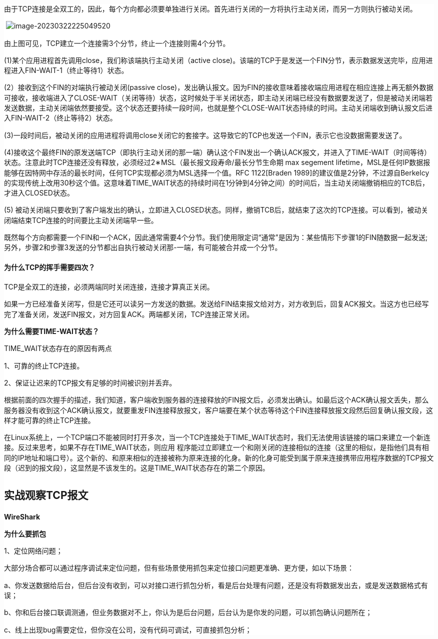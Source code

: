 由于TCP连接是全双工的，因此，每个方向都必须要单独进行关闭。首先进行关闭的一方将执行主动关闭，而另一方则执行被动关闭。

​    ![image-20230322225049520](https://img.jssjqd.cn/202303222250457.png)

由上图可见，TCP建立一个连接需3个分节，终止一个连接则需4个分节。

(1)某个应用进程首先调用close，我们称该端执行主动关闭（active close)。该端的TCP于是发送一个FIN分节，表示数据发送完毕，应用进程进入FIN-WAIT-1（终止等待1）状态。

(2）接收到这个FIN的对端执行被动关闭(passive close)，发出确认报文。因为FIN的接收意味着接收端应用进程在相应连接上再无额外数据可接收，接收端进入了CLOSE-WAIT（关闭等待）状态，这时候处于半关闭状态，即主动关闭端已经没有数据要发送了，但是被动关闭端若发送数据，主动关闭端依然要接受。这个状态还要持续一段时间，也就是整个CLOSE-WAIT状态持续的时间。主动关闭端收到确认报文后进入FIN-WAIT-2（终止等待2）状态。

(3)一段时间后，被动关闭的应用进程将调用close关闭它的套接字。这导致它的TCP也发送一个FIN，表示它也没数据需要发送了。 

(4)接收这个最终FIN的原发送端TCP（即执行主动关闭的那一端）确认这个FIN发出一个确认ACK报文，并进入了TIME-WAIT（时间等待）状态。注意此时TCP连接还没有释放，必须经过2∗MSL（最长报文段寿命/最长分节生命期 max segement lifetime，MSL是任何IP数据报能够在因特网中存活的最长时间，任何TCP实现都必须为MSL选择一个值。RFC 1122[Braden 1989]的建议值是2分钟，不过源自Berkelcy的实现传统上改用30秒这个值。这意味着TIME_WAIT状态的持续时间在1分钟到4分钟之间）的时间后，当主动关闭端撤销相应的TCB后，才进入CLOSED状态。

(5) 被动关闭端只要收到了客户端发出的确认，立即进入CLOSED状态。同样，撤销TCB后，就结束了这次的TCP连接。可以看到，被动关闭端结束TCP连接的时间要比主动关闭端早一些。

既然每个方向都需要一个FIN和一个ACK，因此通常需要4个分节。我们使用限定词“通常”是因为：某些情形下步骤1的FIN随数据一起发送;另外，步骤2和步骤3发送的分节都出自执行被动关闭那-一端，有可能被合并成一个分节。

#### 为什么TCP的挥手需要四次？

TCP是全双工的连接，必须两端同时关闭连接，连接才算真正关闭。 

如果一方已经准备关闭写，但是它还可以读另一方发送的数据。发送给FIN结束报文给对方，对方收到后，回复ACK报文。当这方也已经写完了准备关闭，发送FIN报文，对方回复ACK。两端都关闭，TCP连接正常关闭。

**为什么需要TIME-WAIT状态？**

TIME_WAIT状态存在的原因有两点 

1、可靠的终止TCP连接。

2、保证让迟来的TCP报文有足够的时间被识别并丢弃。

根据前面的四次握手的描述，我们知道，客户端收到服务器的连接释放的FIN报文后，必须发出确认。如最后这个ACK确认报文丢失，那么服务器没有收到这个ACK确认报文，就要重发FIN连接释放报文，客户端要在某个状态等待这个FIN连接释放报文段然后回复确认报文段，这样才能可靠的终止TCP连接。

在Linux系统上，一个TCP端口不能被同时打开多次，当一个TCP连接处于TIME_WAIT状态时，我们无法使用该链接的端口来建立一个新连接。反过来思考，如果不存在TIME_WAIT状态，则应用 程序能过立即建立一个和刚关闭的连接相似的连接（这里的相似，是指他们具有相同的IP地址和端口号）。这个新的、和原来相似的连接被称为原来连接的化身。新的化身可能受到属于原来连接携带应用程序数据的TCP报文段（迟到的报文段），这显然是不该发生的。这是TIME_WAIT状态存在的第二个原因。

## 实战观察TCP报文

**WireShark**

**为什么要抓包**

1、定位网络问题；

大部分场合都可以通过程序调试来定位问题，但有些场景使用抓包来定位接口问题更准确、更方便，如以下场景：

a、你发送数据给后台，但后台没有收到，可以对接口进行抓包分析，看是后台处理有问题，还是没有将数据发出去，或是发送数据格式有误；

b、你和后台接口联调测通，但业务数据对不上，你认为是后台问题，后台认为是你发的问题，可以抓包确认问题所在；

c、线上出现bug需要定位，但你没在公司，没有代码可调试，可直接抓包分析；
